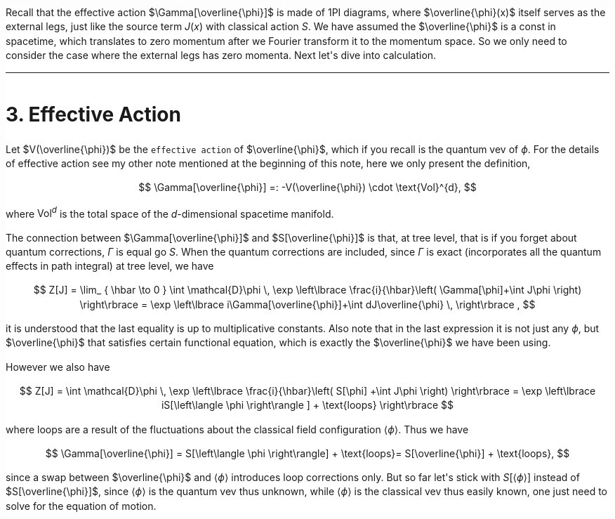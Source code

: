 Recall that the effective action $\Gamma[\overline{\phi}]$ is made of 1PI diagrams, where $\overline{\phi}(x)$ itself serves as the external legs, just like the source term $J(x)$ with classical action $S$. We have assumed the $\overline{\phi}$ is a const in spacetime, which translates to zero momentum after we Fourier transform it to the momentum space. So we only need to consider the case where the external legs has zero momenta. Next let's dive into calculation.

- - -

# 3. Effective Action

Let $V(\overline{\phi})$ be the `effective action` of $\overline{\phi}$, which if you recall is the quantum vev of $\phi$. For the details of effective action see my other note mentioned at the beginning of this note, here we only present the definition,

$$
\Gamma[\overline{\phi}] =: -V(\overline{\phi}) \cdot \text{Vol}^{d},
$$

where $\text{Vol}^{d}$ is the total space of the $d$-dimensional spacetime manifold. 

The connection between $\Gamma[\overline{\phi}]$ and $S[\overline{\phi}]$ is that, at tree level, that is if you forget about quantum corrections, $\Gamma$ is equal go $S$. When the quantum corrections are included, since $\Gamma$ is exact (incorporates all the quantum effects in path integral) at tree level, we have 

$$
 Z[J] = \lim_ { \hbar \to 0 } \int \mathcal{D}\phi \,  \exp \left\lbrace \frac{i}{\hbar}\left( \Gamma[\phi]+\int  J\phi  \right) \right\rbrace  = \exp \left\lbrace i\Gamma[\overline{\phi}]+\int dJ\overline{\phi} \,   \right\rbrace ,
$$

it is understood that the last equality is up to multiplicative constants. Also note that in the last expression it is not just any $\phi$, but $\overline{\phi}$ that satisfies certain functional equation, which is exactly the $\overline{\phi}$ we have been using.

However we also have

$$
Z[J] = \int \mathcal{D}\phi \, \exp \left\lbrace \frac{i}{\hbar}\left( S[\phi] +\int J\phi  \right) \right\rbrace   = \exp \left\lbrace iS[\left\langle \phi \right\rangle ] + \text{loops} \right\rbrace 
$$

where loops are a result of the fluctuations about the classical field configuration $\left\langle \phi \right\rangle$. Thus we have 

$$
\Gamma[\overline{\phi}] = S[\left\langle \phi \right\rangle] + \text{loops}= S[\overline{\phi}] + \text{loops},
$$

since a swap between $\overline{\phi}$ and $\left\langle \phi \right\rangle$ introduces loop corrections only. But so far let's stick with $S[\left\langle \phi \right\rangle]$ instead of $S[\overline{\phi}]$, since $\left\langle \phi \right\rangle$ is the quantum vev thus unknown, while $\left\langle \phi \right\rangle$ is the classical vev thus easily known, one just need to solve for the equation of motion. 
